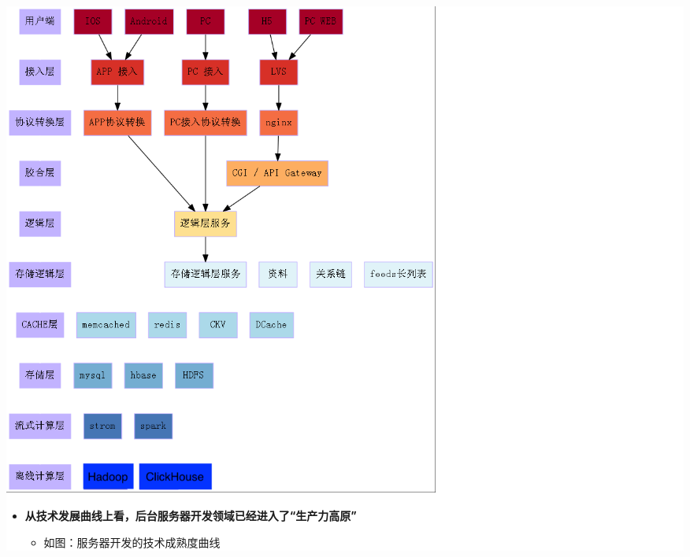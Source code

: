   <img src="./images/架构的层次.png" style="zoom: 67%;" />

* **从技术发展曲线上看，后台服务器开发领域已经进入了“生产力高原”**

  * 如图：服务器开发的技术成熟度曲线
